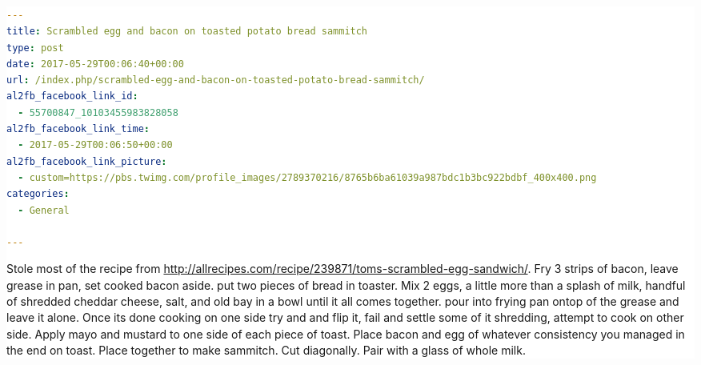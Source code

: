 ```yaml
---
title: Scrambled egg and bacon on toasted potato bread sammitch
type: post
date: 2017-05-29T00:06:40+00:00
url: /index.php/scrambled-egg-and-bacon-on-toasted-potato-bread-sammitch/
al2fb_facebook_link_id:
  - 55700847_10103455983828058
al2fb_facebook_link_time:
  - 2017-05-29T00:06:50+00:00
al2fb_facebook_link_picture:
  - custom=https://pbs.twimg.com/profile_images/2789370216/8765b6ba61039a987bdc1b3bc922bdbf_400x400.png
categories:
  - General

---
```

Stole most of the recipe from <http://allrecipes.com/recipe/239871/toms-scrambled-egg-sandwich/>. Fry 3 strips of bacon, leave grease in pan, set cooked bacon aside. put two pieces of bread in toaster. Mix 2 eggs, a little more than a splash of milk, handful of shredded cheddar cheese, salt, and old bay in a bowl until it all comes together. pour into frying pan ontop of the grease and leave it alone. Once its done cooking on one side try and and flip it, fail and settle some of it shredding, attempt to cook on other side. Apply mayo and mustard to one side of each piece of toast. Place bacon and egg of whatever consistency you managed in the end on toast. Place together to make sammitch. Cut diagonally. Pair with a glass of whole milk.<figure id="attachment_776" aria-describedby="caption-attachment-776" style="width: 4032px" class="wp-caption aligncenter">

